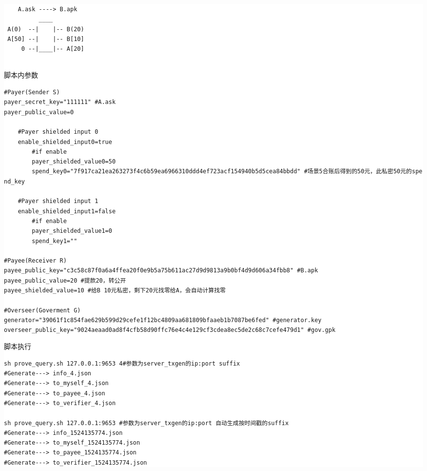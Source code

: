 ```log
    A.ask ----> B.apk 
          ____
 A(0)  --|    |-- B(20)
 A[50] --|    |-- B[10]
     0 --|____|-- A[20]
     
```

脚本内参数

``` shell
#Payer(Sender S)
payer_secret_key="111111" #A.ask
payer_public_value=0

    #Payer shielded input 0
    enable_shielded_input0=true
        #if enable
        payer_shielded_value0=50
        spend_key0="7f917ca21ea263273f4c6b59ea6966310ddd4ef723acf154940b5d5cea84bbdd" #场景5合账后得到的50元，此私密50元的spend_key

    #Payer shielded input 1
    enable_shielded_input1=false
        #if enable
        payer_shielded_value1=0
        spend_key1=""

#Payee(Receiver R)
payee_public_key="c3c58c87f0a6a4ffea20f0e9b5a75b611ac27d9d9813a9b0bf4d9d606a34fbb8" #B.apk
payee_public_value=20 #提款20，转公开
payee_shielded_value=10 #给B 10元私密，剩下20元找零给A，会自动计算找零

#Overseer(Goverment G)
generator="39061f1c854fae629b599d29cefe1f12bc4809aa681809bfaaeb1b7087be6fed" #generator.key
overseer_public_key="9024aeaad0ad8f4cfb58d90ffc76e4c4e129cf3cdea8ec5de2c68c7cefe479d1" #gov.gpk
```

脚本执行

``` shell
sh prove_query.sh 127.0.0.1:9653 4#参数为server_txgen的ip:port suffix
#Generate---> info_4.json
#Generate---> to_myself_4.json
#Generate---> to_payee_4.json
#Generate---> to_verifier_4.json

sh prove_query.sh 127.0.0.1:9653 #参数为server_txgen的ip:port 自动生成按时间戳的suffix
#Generate---> info_1524135774.json
#Generate---> to_myself_1524135774.json
#Generate---> to_payee_1524135774.json
#Generate---> to_verifier_1524135774.json
```
